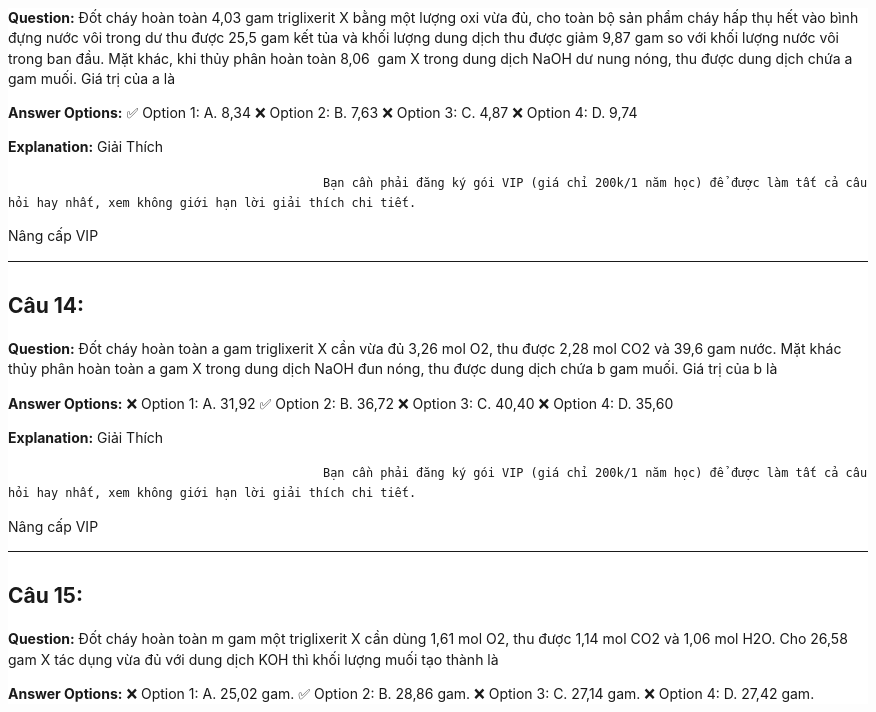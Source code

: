**Question:** Đốt cháy hoàn toàn 4,03 gam triglixerit X bằng một lượng oxi vừa đủ, cho toàn bộ sản phẩm cháy hấp thụ hết vào bình đựng nước vôi trong dư thu được 25,5 gam kết tủa và khối lượng dung dịch thu được giảm 9,87 gam so với khối lượng nước vôi trong ban đầu. Mặt khác, khi thủy phân hoàn toàn 8,06  gam X trong dung dịch NaOH dư nung nóng, thu được dung dịch chứa a gam muối. Giá trị của a là

**Answer Options:**
✅ Option 1: A. 8,34
❌ Option 2: B. 7,63
❌ Option 3: C. 4,87
❌ Option 4: D. 9,74

**Explanation:** Giải Thích




                                                Bạn cần phải đăng ký gói VIP (giá chỉ 200k/1 năm học) để được làm tất cả câu hỏi hay nhất, xem không giới hạn lời giải thích chi tiết.
                                            

Nâng cấp VIP

---

## Câu 14:

**Question:** Đốt cháy hoàn toàn a gam triglixerit X cần vừa đủ 3,26 mol O2, thu được 2,28 mol CO2 và 39,6 gam nước. Mặt khác thủy phân hoàn toàn a gam X trong dung dịch NaOH đun nóng, thu được dung dịch chứa b gam muối. Giá trị của b là

**Answer Options:**
❌ Option 1: A. 31,92
✅ Option 2: B. 36,72
❌ Option 3: C. 40,40
❌ Option 4: D. 35,60

**Explanation:** Giải Thích




                                                Bạn cần phải đăng ký gói VIP (giá chỉ 200k/1 năm học) để được làm tất cả câu hỏi hay nhất, xem không giới hạn lời giải thích chi tiết.
                                            

Nâng cấp VIP

---

## Câu 15:

**Question:** Đốt cháy hoàn toàn m gam một triglixerit X cần dùng 1,61 mol O2, thu được 1,14 mol CO2 và 1,06 mol H2O. Cho 26,58 gam X tác dụng vừa đủ với dung dịch KOH thì khối lượng muối tạo thành là

**Answer Options:**
❌ Option 1: A. 25,02 gam.
✅ Option 2: B. 28,86 gam.
❌ Option 3: C. 27,14 gam.
❌ Option 4: D. 27,42 gam.
